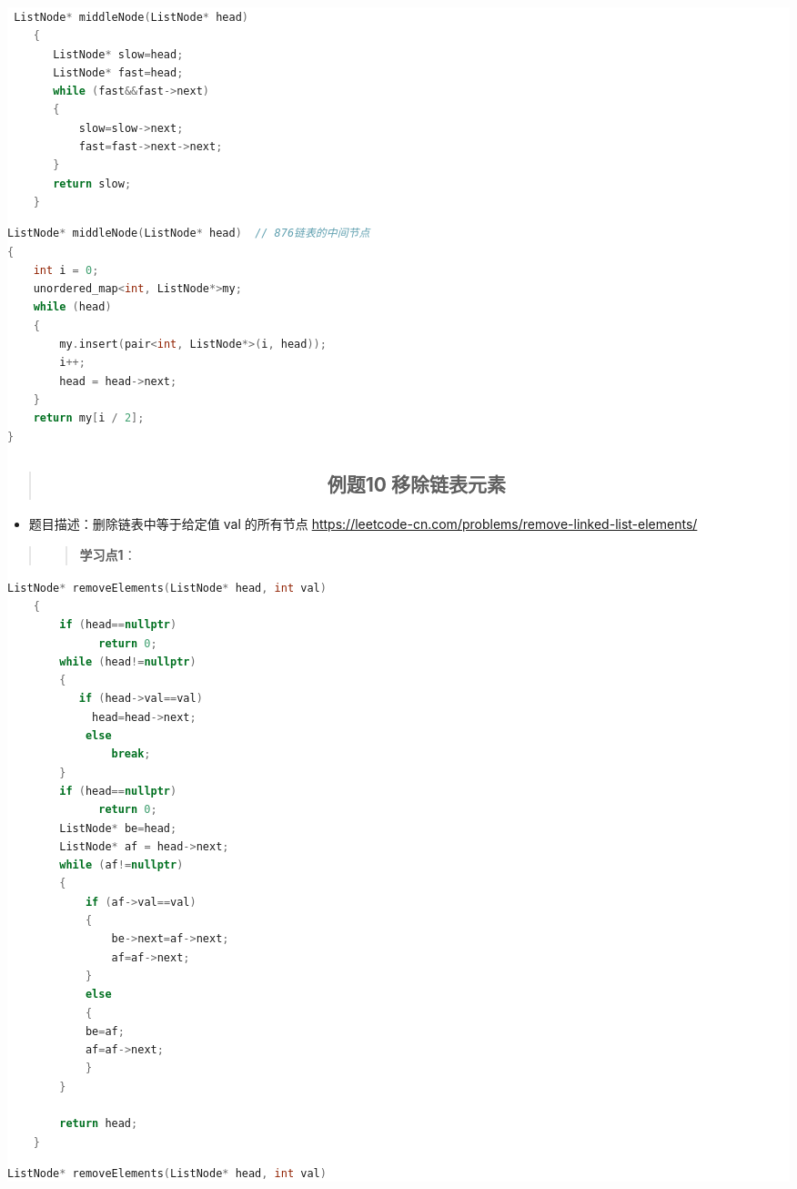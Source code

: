 ``` C++ 方法一 快慢指针
 ListNode* middleNode(ListNode* head) 
    {
       ListNode* slow=head;
       ListNode* fast=head;
       while (fast&&fast->next)
       {
           slow=slow->next;
           fast=fast->next->next;           
       }
       return slow;
    }
```
``` C++ 方法二 unordered_map 
ListNode* middleNode(ListNode* head)  // 876链表的中间节点
{    
	int i = 0;
	unordered_map<int, ListNode*>my;
	while (head)
	{
		my.insert(pair<int, ListNode*>(i, head));
		i++;
		head = head->next;
	}
	return my[i / 2];
}
```
>## <center>例题10   移除链表元素</center>
* 题目描述：删除链表中等于给定值 val 的所有节点 https://leetcode-cn.com/problems/remove-linked-list-elements/
>>**学习点1**：
``` C++ 方法一  删除头结点另做考虑
ListNode* removeElements(ListNode* head, int val) 
    {
        if (head==nullptr)
              return 0;
        while (head!=nullptr)
        {
           if (head->val==val)
             head=head->next;
            else 
                break;
        }
        if (head==nullptr)
              return 0;
        ListNode* be=head;
        ListNode* af = head->next;
        while (af!=nullptr)
        {
            if (af->val==val)
            {
                be->next=af->next;
                af=af->next;
            }
            else
            {
            be=af;
            af=af->next;
            }
        }
        
        return head;
    }
```
``` C++ 方法二 添加一个虚拟头结点
ListNode* removeElements(ListNode* head, int val) 
```